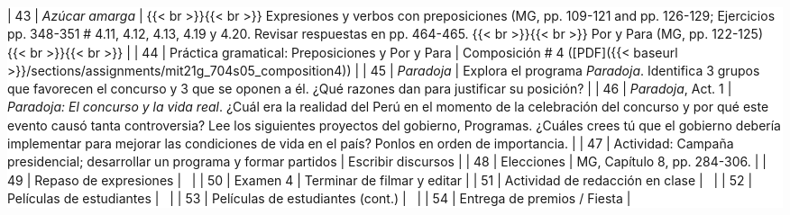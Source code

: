 | 43 | _Azúcar amarga_ |  {{< br >}}{{< br >}} Expresiones y verbos con preposiciones (MG, pp. 109-121 and pp. 126-129; Ejercicios pp. 348-351 # 4.11, 4.12, 4.13, 4.19 y 4.20. Revisar respuestas en pp. 464-465. {{< br >}}{{< br >}} Por y Para (MG, pp. 122-125) {{< br >}}{{< br >}}  |
| 44 | Práctica gramatical: Preposiciones y Por y Para | Composición # 4 ([PDF]({{< baseurl >}}/sections/assignments/mit21g_704s05_composition4)) |
| 45 | _Paradoja_ | Explora el programa _Paradoja_. Identifica 3 grupos que favorecen el concurso y 3 que se oponen a él. ¿Qué razones dan para justificar su posición? |
| 46 | _Paradoja_, Act. 1 | _Paradoja: El concurso y la vida real_. ¿Cuál era la realidad del Perú en el momento de la celebración del concurso y por qué este evento causó tanta controversia? Lee los siguientes proyectos del gobierno, Programas. ¿Cuáles crees tú que el gobierno debería implementar para mejorar las condiciones de vida en el país? Ponlos en orden de importancia. |
| 47 | Actividad: Campaña presidencial; desarrollar un programa y formar partidos | Escribir discursos |
| 48 | Elecciones | MG, Capítulo 8, pp. 284-306. |
| 49 | Repaso de expresiones | &nbsp; |
| 50 | Examen 4 | Terminar de filmar y editar |
| 51 | Actividad de redacción en clase | &nbsp; |
| 52 | Películas de estudiantes | &nbsp; |
| 53 | Películas de estudiantes (cont.) | &nbsp; |
| 54 | Entrega de premios / Fiesta |